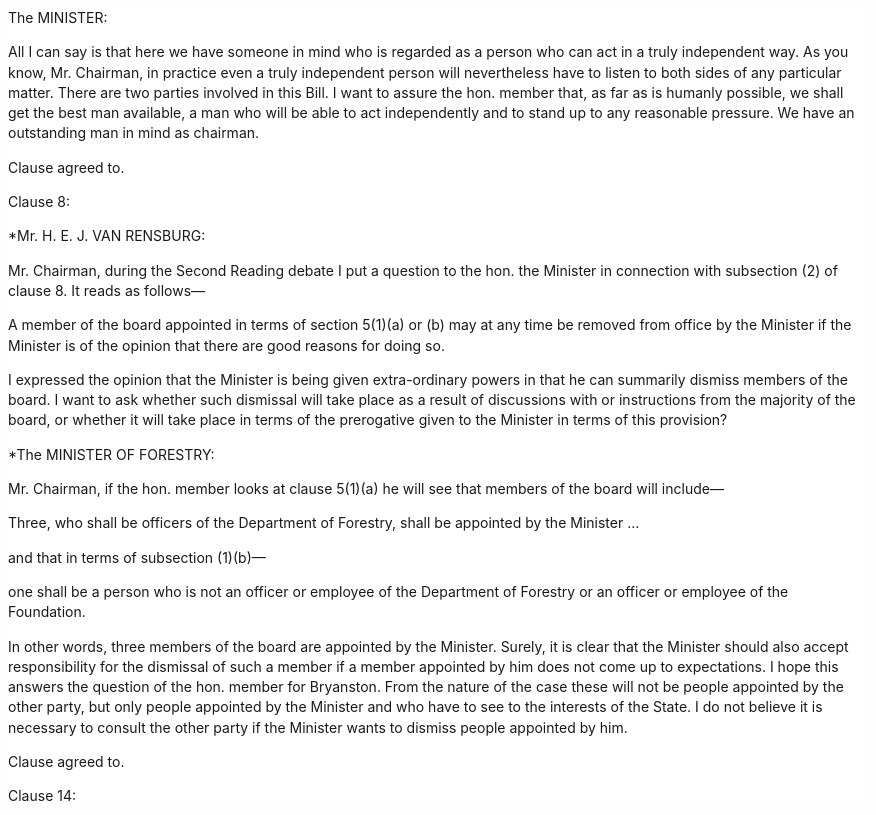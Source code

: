 <from>The <person refersTo="hansard_za">MINISTER</person>:</from>

<p>All I can say is that here we have someone in mind who is regarded as a person who can act in a truly independent way. As you know, Mr. Chairman, in practice even a truly independent person will nevertheless have to listen to both sides of any particular matter. There are two parties involved in this Bill. I want to assure the hon. member that, as far as is humanly possible, we shall get the best man available, a man who will be able to act independently and to stand up to any reasonable pressure. We have an outstanding man in mind as chairman.</p>

<p>Clause agreed to.</p>

<p>Clause 8:</p>

</speech>

<speech by="#van_rensburg">

<from>*Mr. <person refersTo="hansard_za">H. E. J. VAN RENSBURG</person>:</from>

<p>Mr. Chairman, during the Second Reading debate I <span class="col_2415-2416" refersTo="page_1224"/>put a question to the hon. the Minister in connection with subsection (2) of clause 8. It reads as follows&#x2014;</p>

<block name="quote">A member of the board appointed in terms of section 5(1)(a) or (b) may at any time be removed from office by the Minister if the Minister is of the opinion that there are good reasons for doing so.</block>

<p>I expressed the opinion that the Minister is being given extra-ordinary powers in that he can summarily dismiss members of the board. I want to ask whether such dismissal will take place as a result of discussions with or instructions from the majority of the board, or whether it will take place in terms of the prerogative given to the Minister in terms of this provision?</p>

</speech>

<speech by="#minister_of_forestry">

<from>*The <person refersTo="hansard_za">MINISTER OF FORESTRY</person>:</from>

<p>Mr. Chairman, if the hon. member looks at clause 5(1)(a) he will see that members of the board will include&#x2014;</p>

<block name="quote">Three, who shall be officers of the Department of Forestry, shall be appointed by the Minister &#x2026;</block>

<p>and that in terms of subsection (1)(b)&#x2014;</p>

<block name="quote">one shall be a person who is not an officer or employee of the Department of Forestry or an officer or employee of the Foundation.</block>

<p>In other words, three members of the board are appointed by the Minister. Surely, it is clear that the Minister should also accept responsibility for the dismissal of such a member if a member appointed by him does not come up to expectations. I hope this answers the question of the hon. member for Bryanston. From the nature of the case these will not be people appointed by the other party, but only people appointed by the Minister and who have to see to the interests of the State. I do not believe it is necessary to consult the other party if the Minister wants to dismiss people appointed by him.</p>

<p>Clause agreed to.</p>

<p>Clause 14:</p>
